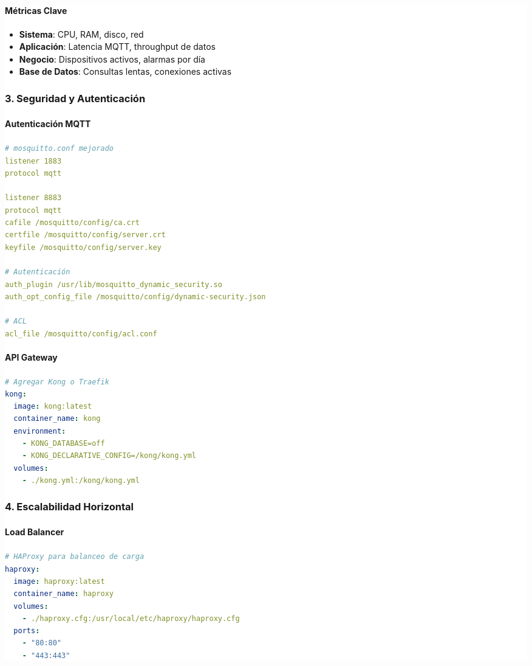 #### **Métricas Clave**
- **Sistema**: CPU, RAM, disco, red
- **Aplicación**: Latencia MQTT, throughput de datos
- **Negocio**: Dispositivos activos, alarmas por día
- **Base de Datos**: Consultas lentas, conexiones activas

### 3. Seguridad y Autenticación

#### **Autenticación MQTT**
```yaml
# mosquitto.conf mejorado
listener 1883
protocol mqtt

listener 8883
protocol mqtt
cafile /mosquitto/config/ca.crt
certfile /mosquitto/config/server.crt
keyfile /mosquitto/config/server.key

# Autenticación
auth_plugin /usr/lib/mosquitto_dynamic_security.so
auth_opt_config_file /mosquitto/config/dynamic-security.json

# ACL
acl_file /mosquitto/config/acl.conf
```

#### **API Gateway**
```yaml
# Agregar Kong o Traefik
kong:
  image: kong:latest
  container_name: kong
  environment:
    - KONG_DATABASE=off
    - KONG_DECLARATIVE_CONFIG=/kong/kong.yml
  volumes:
    - ./kong.yml:/kong/kong.yml
```

### 4. Escalabilidad Horizontal

#### **Load Balancer**
```yaml
# HAProxy para balanceo de carga
haproxy:
  image: haproxy:latest
  container_name: haproxy
  volumes:
    - ./haproxy.cfg:/usr/local/etc/haproxy/haproxy.cfg
  ports:
    - "80:80"
    - "443:443"
```
